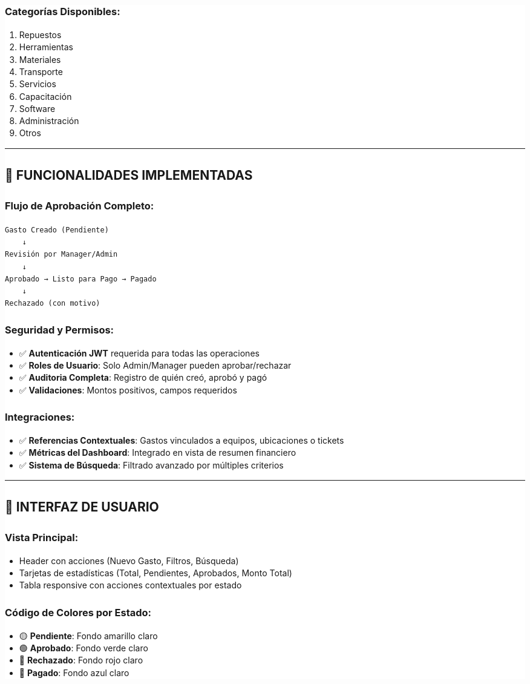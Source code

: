 ### **Categorías Disponibles:**
1. Repuestos
2. Herramientas
3. Materiales
4. Transporte
5. Servicios
6. Capacitación
7. Software
8. Administración
9. Otros

---

## 🔧 **FUNCIONALIDADES IMPLEMENTADAS**

### **Flujo de Aprobación Completo:**
```
Gasto Creado (Pendiente)
    ↓
Revisión por Manager/Admin
    ↓
Aprobado → Listo para Pago → Pagado
    ↓
Rechazado (con motivo)
```

### **Seguridad y Permisos:**
- ✅ **Autenticación JWT** requerida para todas las operaciones
- ✅ **Roles de Usuario**: Solo Admin/Manager pueden aprobar/rechazar
- ✅ **Auditoria Completa**: Registro de quién creó, aprobó y pagó
- ✅ **Validaciones**: Montos positivos, campos requeridos

### **Integraciones:**
- ✅ **Referencias Contextuales**: Gastos vinculados a equipos, ubicaciones o tickets
- ✅ **Métricas del Dashboard**: Integrado en vista de resumen financiero
- ✅ **Sistema de Búsqueda**: Filtrado avanzado por múltiples criterios

---

## 🎨 **INTERFAZ DE USUARIO**

### **Vista Principal:**
- Header con acciones (Nuevo Gasto, Filtros, Búsqueda)
- Tarjetas de estadísticas (Total, Pendientes, Aprobados, Monto Total)
- Tabla responsive con acciones contextuales por estado

### **Código de Colores por Estado:**
- 🟡 **Pendiente**: Fondo amarillo claro
- 🟢 **Aprobado**: Fondo verde claro  
- 🔴 **Rechazado**: Fondo rojo claro
- 🔵 **Pagado**: Fondo azul claro

